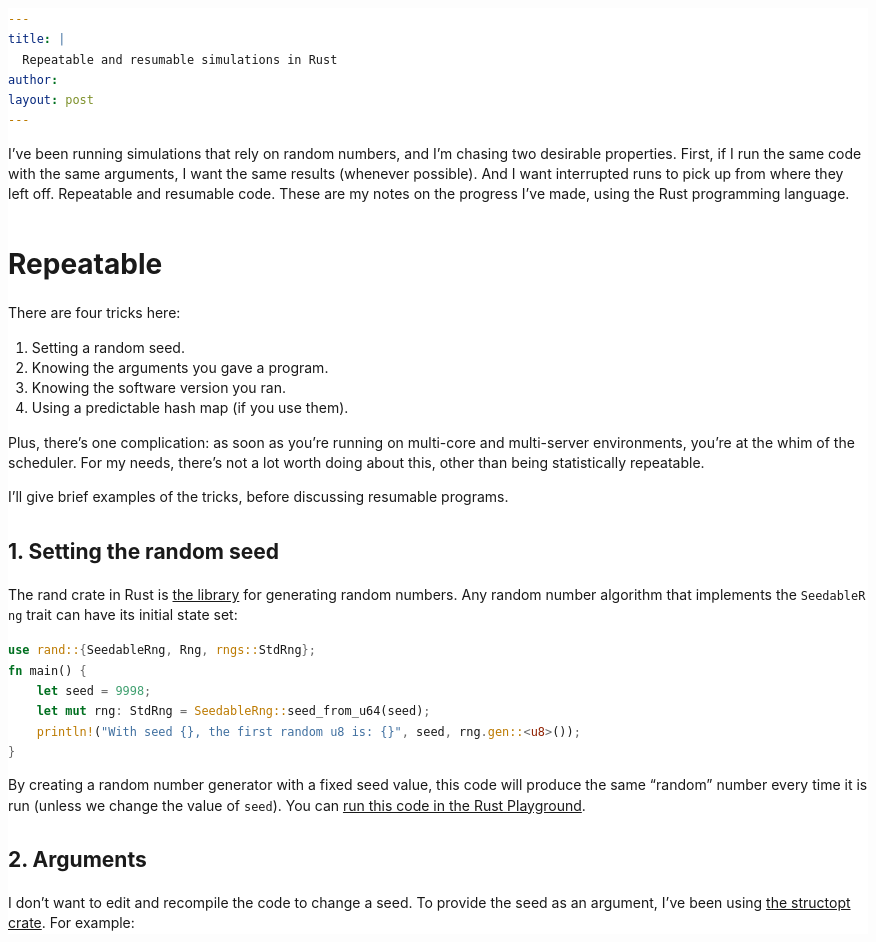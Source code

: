```yaml
---
title: |
  Repeatable and resumable simulations in Rust
author: 
layout: post
---
```


I’ve been running simulations that rely on random numbers, and I’m chasing two desirable properties. First, if I run the same code with the same arguments, I want the same results (whenever possible). And I want interrupted runs to pick up from where they left off. Repeatable and resumable code. These are my notes on the progress I’ve made, using the Rust programming language.



# Repeatable

There are four tricks here:

1. Setting a random seed.
2. Knowing the arguments you gave a program.
3. Knowing the software version you ran.
4. Using a predictable hash map (if you use them).

Plus, there’s one complication: as soon as you’re running on multi-core and multi-server environments, you’re at the whim of the scheduler. For my needs, there’s not a lot worth doing about this, other than being statistically repeatable.

I’ll give brief examples of the tricks, before discussing resumable programs.

## 1. Setting the random seed
The rand crate in Rust is [the library]([https://rust-random.github.io/book/intro.html]) for generating random numbers. Any random number algorithm that implements the `SeedableRng` trait can have its initial state set:

```rust
use rand::{SeedableRng, Rng, rngs::StdRng};
fn main() {
    let seed = 9998;
    let mut rng: StdRng = SeedableRng::seed_from_u64(seed);
    println!("With seed {}, the first random u8 is: {}", seed, rng.gen::<u8>());
}
```

By creating a random number generator with a fixed seed value, this code will produce the same “random” number every time it is run (unless we change the value of `seed`). You can [run this code in the Rust Playground](https://play.rust-lang.org/?version=stable&mode=debug&edition=2018&gist=e152ebe396c7c6404ce87c4845094643).

## 2. Arguments
I don’t want to edit and recompile the code to change a seed. To provide the seed as an argument, I’ve been using [the structopt crate](https://docs.rs/structopt/). For example:
